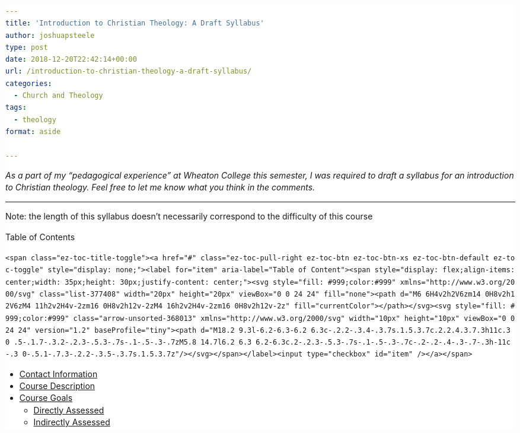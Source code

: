 ```yaml
---
title: 'Introduction to Christian Theology: A Draft Syllabus'
author: joshuapsteele
type: post
date: 2018-12-20T22:42:14+00:00
url: /introduction-to-christian-theology-a-draft-syllabus/
categories:
  - Church and Theology
tags:
  - theology
format: aside

---
```

_As a part of my &#8220;pedagogical experience&#8221; at Wheaton College this semester, I was required to draft a syllabus for an introduction to Christian theology. Feel free to let me know what you think in the comments._

* * *

Note: the length of this syllabus doesn’t necessarily correspond to the difficulty of this course

<div id="ez-toc-container" class="ez-toc-v2_0_37 counter-hierarchy ez-toc-counter ez-toc-grey ez-toc-container-direction">
  <div class="ez-toc-title-container">
    <p class="ez-toc-title">
      Table of Contents
    </p>
    
    <span class="ez-toc-title-toggle"><a href="#" class="ez-toc-pull-right ez-toc-btn ez-toc-btn-xs ez-toc-btn-default ez-toc-toggle" style="display: none;"><label for="item" aria-label="Table of Content"><span style="display: flex;align-items: center;width: 35px;height: 30px;justify-content: center;"><svg style="fill: #999;color:#999" xmlns="http://www.w3.org/2000/svg" class="list-377408" width="20px" height="20px" viewBox="0 0 24 24" fill="none"><path d="M6 6H4v2h2V6zm14 0H8v2h12V6zM4 11h2v2H4v-2zm16 0H8v2h12v-2zM4 16h2v2H4v-2zm16 0H8v2h12v-2z" fill="currentColor"></path></svg><svg style="fill: #999;color:#999" class="arrow-unsorted-368013" xmlns="http://www.w3.org/2000/svg" width="10px" height="10px" viewBox="0 0 24 24" version="1.2" baseProfile="tiny"><path d="M18.2 9.3l-6.2-6.3-6.2 6.3c-.2.2-.3.4-.3.7s.1.5.3.7c.2.2.4.3.7.3h11c.3 0 .5-.1.7-.3.2-.2.3-.5.3-.7s-.1-.5-.3-.7zM5.8 14.7l6.2 6.3 6.2-6.3c.2-.2.3-.5.3-.7s-.1-.5-.3-.7c-.2-.2-.4-.3-.7-.3h-11c-.3 0-.5.1-.7.3-.2.2-.3.5-.3.7s.1.5.3.7z"/></svg></span></label><input type="checkbox" id="item" /></a></span>
  </div><nav>
  
  <ul class='ez-toc-list ez-toc-list-level-1' >
    <li class='ez-toc-page-1 ez-toc-heading-level-1'>
      <a class="ez-toc-link ez-toc-heading-1" href="https://joshuapsteele.com/introduction-to-christian-theology-a-draft-syllabus/#Contact_Information" title="Contact Information">Contact Information</a>
    </li>
    <li class='ez-toc-page-1 ez-toc-heading-level-1'>
      <a class="ez-toc-link ez-toc-heading-2" href="https://joshuapsteele.com/introduction-to-christian-theology-a-draft-syllabus/#Course_Description" title="Course Description">Course Description</a>
    </li>
    <li class='ez-toc-page-1 ez-toc-heading-level-1'>
      <a class="ez-toc-link ez-toc-heading-3" href="https://joshuapsteele.com/introduction-to-christian-theology-a-draft-syllabus/#Course_Goals" title="Course Goals">Course Goals</a><ul class='ez-toc-list-level-2'>
        <li class='ez-toc-heading-level-2'>
          <a class="ez-toc-link ez-toc-heading-4" href="https://joshuapsteele.com/introduction-to-christian-theology-a-draft-syllabus/#Directly_Assessed" title="Directly Assessed">Directly Assessed</a>
        </li>
        <li class='ez-toc-page-1 ez-toc-heading-level-2'>
          <a class="ez-toc-link ez-toc-heading-5" href="https://joshuapsteele.com/introduction-to-christian-theology-a-draft-syllabus/#Indirectly_Assessed" title="Indirectly Assessed">Indirectly Assessed</a>
        </li>
      </ul>
    </li>
